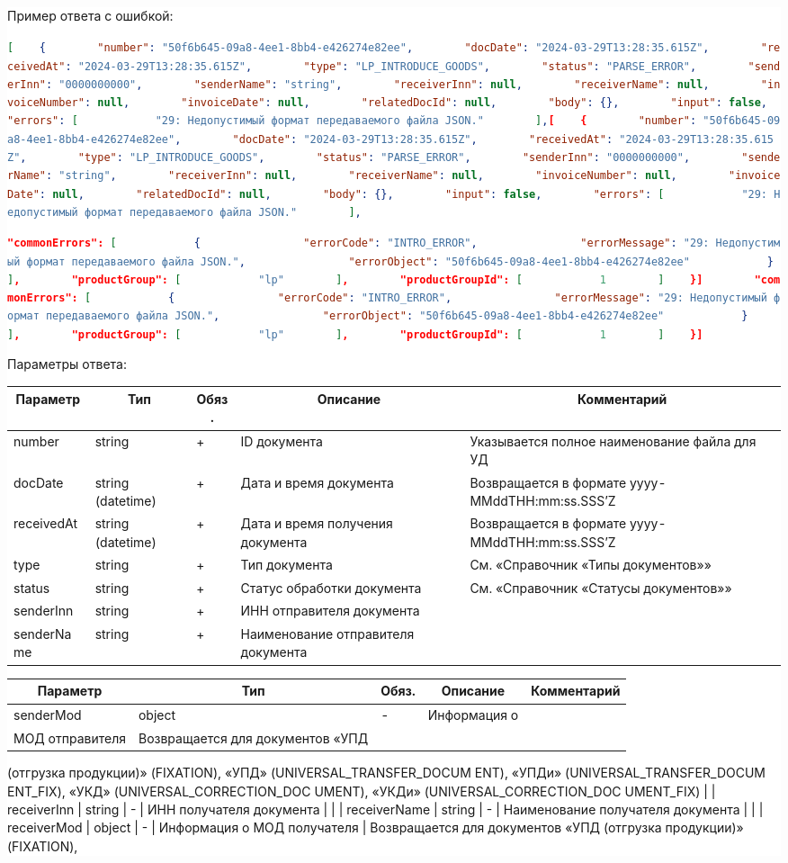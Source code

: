Пример ответа с ошибкой:

```json
[    {        "number": "50f6b645-09a8-4ee1-8bb4-e426274e82ee",        "docDate": "2024-03-29T13:28:35.615Z",        "receivedAt": "2024-03-29T13:28:35.615Z",        "type": "LP_INTRODUCE_GOODS",        "status": "PARSE_ERROR",        "senderInn": "0000000000",        "senderName": "string",        "receiverInn": null,        "receiverName": null,        "invoiceNumber": null,        "invoiceDate": null,        "relatedDocId": null,        "body": {},        "input": false,        "errors": [            "29: Недопустимый формат передаваемого файла JSON."        ],[    {        "number": "50f6b645-09a8-4ee1-8bb4-e426274e82ee",        "docDate": "2024-03-29T13:28:35.615Z",        "receivedAt": "2024-03-29T13:28:35.615Z",        "type": "LP_INTRODUCE_GOODS",        "status": "PARSE_ERROR",        "senderInn": "0000000000",        "senderName": "string",        "receiverInn": null,        "receiverName": null,        "invoiceNumber": null,        "invoiceDate": null,        "relatedDocId": null,        "body": {},        "input": false,        "errors": [            "29: Недопустимый формат передаваемого файла JSON."        ],
```

```json
"commonErrors": [            {                "errorCode": "INTRO_ERROR",                "errorMessage": "29: Недопустимый формат передаваемого файла JSON.",                "errorObject": "50f6b645-09a8-4ee1-8bb4-e426274e82ee"            }        ],        "productGroup": [            "lp"        ],        "productGroupId": [            1        ]    }]        "commonErrors": [            {                "errorCode": "INTRO_ERROR",                "errorMessage": "29: Недопустимый формат передаваемого файла JSON.",                "errorObject": "50f6b645-09a8-4ee1-8bb4-e426274e82ee"            }        ],        "productGroup": [            "lp"        ],        "productGroupId": [            1        ]    }]
```

Параметры ответа:

| Параметр | Тип | Обяз. | Описание | Комментарий |
| --- | --- | --- | --- | --- |
| number | string | + | ID документа | Указывается полное наименование файла для УД |
| docDate | string (datetime) | + | Дата и время документа | Возвращается в формате yyyy-MMddTHH:mm:ss.SSS’Z |
| receivedAt | string (datetime) | + | Дата и время получения документа | Возвращается в формате yyyy-MMddTHH:mm:ss.SSS’Z |
| type | string | + | Тип документа | См. «Справочник «Типы документов»» |
| status | string | + | Статус обработки документа | См. «Справочник «Статусы документов»» |
| senderInn | string | + | ИНН отправителя документа |  |
| senderName | string | + | Наименование отправителя документа |  |

| Параметр | Тип | Обяз. | Описание | Комментарий |
| --- | --- | --- | --- | --- |
| senderMod | object | - | Информация о
МОД отправителя | Возвращается для документов «УПД
(отгрузка продукции)» (FIXATION),
«УПД»
(UNIVERSAL_TRANSFER_DOCUM
ENT), «УПДи»
(UNIVERSAL_TRANSFER_DOCUM
ENT_FIX), «УКД»
(UNIVERSAL_CORRECTION_DOC
UMENT), «УКДи»
(UNIVERSAL_CORRECTION_DOC
UMENT_FIX) |
| receiverInn | string | - | ИНН получателя документа |  |
| receiverName | string | - | Наименование получателя документа |  |
| receiverMod | object | - | Информация о
МОД получателя | Возвращается для документов «УПД
(отгрузка продукции)» (FIXATION),